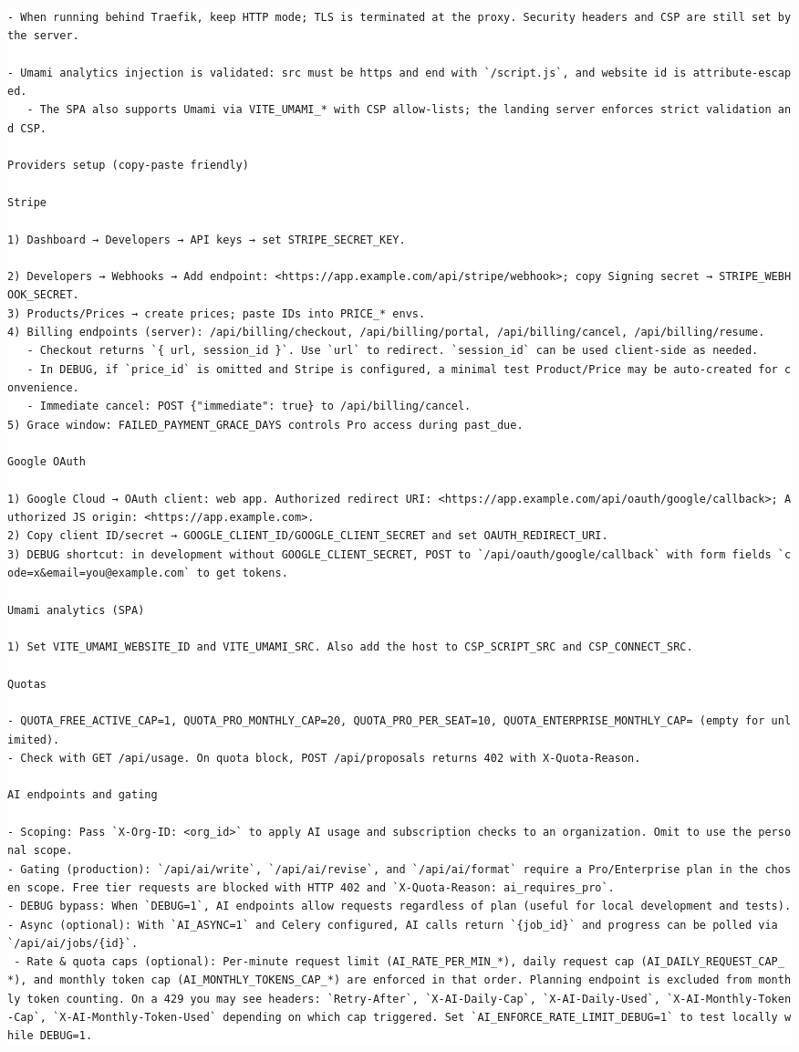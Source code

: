 ```env
- When running behind Traefik, keep HTTP mode; TLS is terminated at the proxy. Security headers and CSP are still set by the server.

- Umami analytics injection is validated: src must be https and end with `/script.js`, and website id is attribute‑escaped.
   - The SPA also supports Umami via VITE_UMAMI_* with CSP allow‑lists; the landing server enforces strict validation and CSP.

Providers setup (copy‑paste friendly)

Stripe
 
1) Dashboard → Developers → API keys → set STRIPE_SECRET_KEY.

2) Developers → Webhooks → Add endpoint: <https://app.example.com/api/stripe/webhook>; copy Signing secret → STRIPE_WEBHOOK_SECRET.
3) Products/Prices → create prices; paste IDs into PRICE_* envs.
4) Billing endpoints (server): /api/billing/checkout, /api/billing/portal, /api/billing/cancel, /api/billing/resume.
   - Checkout returns `{ url, session_id }`. Use `url` to redirect. `session_id` can be used client-side as needed.
   - In DEBUG, if `price_id` is omitted and Stripe is configured, a minimal test Product/Price may be auto-created for convenience.
   - Immediate cancel: POST {"immediate": true} to /api/billing/cancel.
5) Grace window: FAILED_PAYMENT_GRACE_DAYS controls Pro access during past_due.

Google OAuth
 
1) Google Cloud → OAuth client: web app. Authorized redirect URI: <https://app.example.com/api/oauth/google/callback>; Authorized JS origin: <https://app.example.com>.
2) Copy client ID/secret → GOOGLE_CLIENT_ID/GOOGLE_CLIENT_SECRET and set OAUTH_REDIRECT_URI.
3) DEBUG shortcut: in development without GOOGLE_CLIENT_SECRET, POST to `/api/oauth/google/callback` with form fields `code=x&email=you@example.com` to get tokens.

Umami analytics (SPA)
 
1) Set VITE_UMAMI_WEBSITE_ID and VITE_UMAMI_SRC. Also add the host to CSP_SCRIPT_SRC and CSP_CONNECT_SRC.

Quotas
 
- QUOTA_FREE_ACTIVE_CAP=1, QUOTA_PRO_MONTHLY_CAP=20, QUOTA_PRO_PER_SEAT=10, QUOTA_ENTERPRISE_MONTHLY_CAP= (empty for unlimited).
- Check with GET /api/usage. On quota block, POST /api/proposals returns 402 with X-Quota-Reason.

AI endpoints and gating
 
- Scoping: Pass `X-Org-ID: <org_id>` to apply AI usage and subscription checks to an organization. Omit to use the personal scope.
- Gating (production): `/api/ai/write`, `/api/ai/revise`, and `/api/ai/format` require a Pro/Enterprise plan in the chosen scope. Free tier requests are blocked with HTTP 402 and `X-Quota-Reason: ai_requires_pro`.
- DEBUG bypass: When `DEBUG=1`, AI endpoints allow requests regardless of plan (useful for local development and tests).
- Async (optional): With `AI_ASYNC=1` and Celery configured, AI calls return `{job_id}` and progress can be polled via `/api/ai/jobs/{id}`.
 - Rate & quota caps (optional): Per-minute request limit (AI_RATE_PER_MIN_*), daily request cap (AI_DAILY_REQUEST_CAP_*), and monthly token cap (AI_MONTHLY_TOKENS_CAP_*) are enforced in that order. Planning endpoint is excluded from monthly token counting. On a 429 you may see headers: `Retry-After`, `X-AI-Daily-Cap`, `X-AI-Daily-Used`, `X-AI-Monthly-Token-Cap`, `X-AI-Monthly-Token-Used` depending on which cap triggered. Set `AI_ENFORCE_RATE_LIMIT_DEBUG=1` to test locally while DEBUG=1.
```